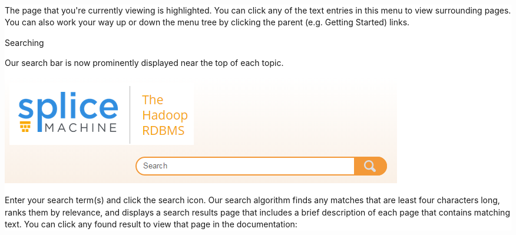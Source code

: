 The page that you're currently viewing is highlighted. You can click any of the text entries in this menu to view surrounding pages. You can also work your way up or down the menu tree by clicking the parent (e.g. <span class="ItalicFont">Getting Started</span>) links.

Searching

Our search bar is now prominently displayed near the top of each topic.

<img src="../../Resources/Images/SearchBar.png" alt="Image of the Splice Machine documentation search bar" class="indentedTightSpacing" />

Enter your search term(s) and click the search icon. Our search algorithm finds any matches that are least four characters long, ranks them by relevance, and displays a search results page that includes a brief description of each page that contains matching text. You can click any found result to view that page in the documentation:
